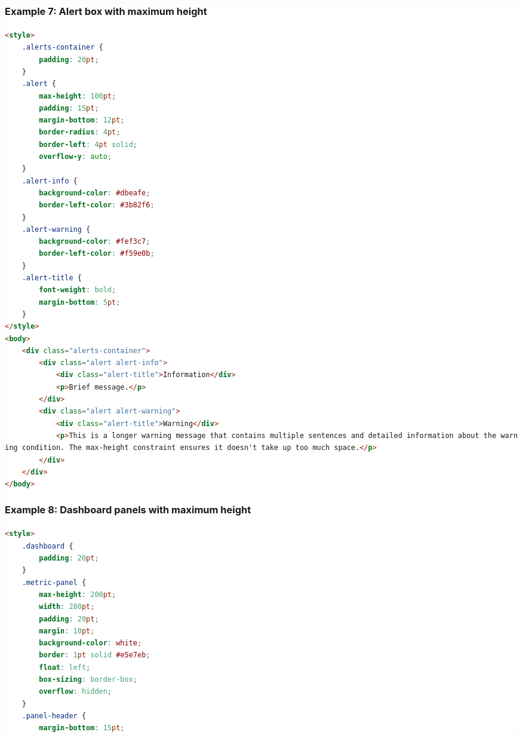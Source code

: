 ### Example 7: Alert box with maximum height

```html
<style>
    .alerts-container {
        padding: 20pt;
    }
    .alert {
        max-height: 100pt;
        padding: 15pt;
        margin-bottom: 12pt;
        border-radius: 4pt;
        border-left: 4pt solid;
        overflow-y: auto;
    }
    .alert-info {
        background-color: #dbeafe;
        border-left-color: #3b82f6;
    }
    .alert-warning {
        background-color: #fef3c7;
        border-left-color: #f59e0b;
    }
    .alert-title {
        font-weight: bold;
        margin-bottom: 5pt;
    }
</style>
<body>
    <div class="alerts-container">
        <div class="alert alert-info">
            <div class="alert-title">Information</div>
            <p>Brief message.</p>
        </div>
        <div class="alert alert-warning">
            <div class="alert-title">Warning</div>
            <p>This is a longer warning message that contains multiple sentences and detailed information about the warning condition. The max-height constraint ensures it doesn't take up too much space.</p>
        </div>
    </div>
</body>
```

### Example 8: Dashboard panels with maximum height

```html
<style>
    .dashboard {
        padding: 20pt;
    }
    .metric-panel {
        max-height: 200pt;
        width: 280pt;
        padding: 20pt;
        margin: 10pt;
        background-color: white;
        border: 1pt solid #e5e7eb;
        float: left;
        box-sizing: border-box;
        overflow: hidden;
    }
    .panel-header {
        margin-bottom: 15pt;
```